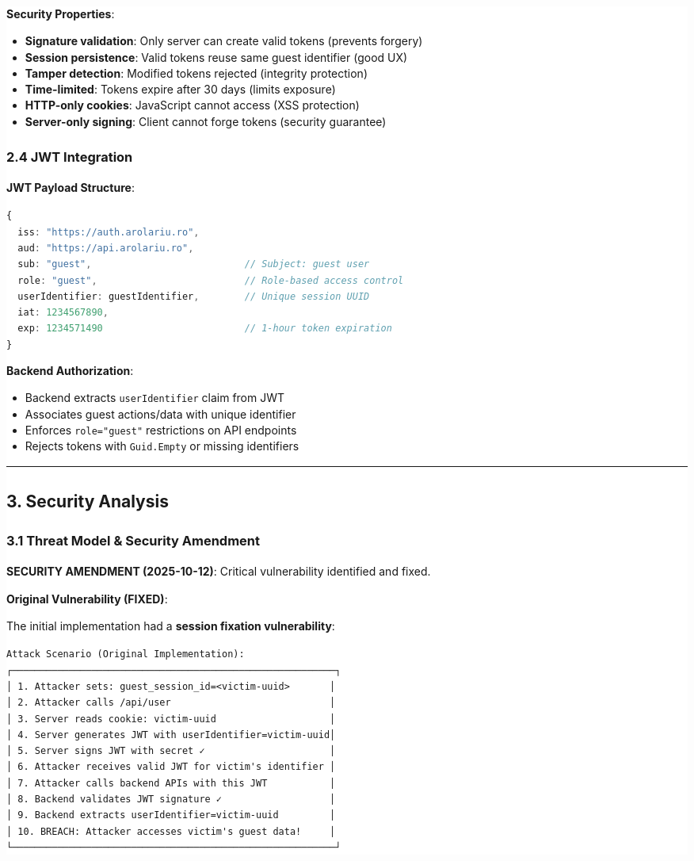 **Security Properties**:
- **Signature validation**: Only server can create valid tokens (prevents forgery)
- **Session persistence**: Valid tokens reuse same guest identifier (good UX)
- **Tamper detection**: Modified tokens rejected (integrity protection)
- **Time-limited**: Tokens expire after 30 days (limits exposure)
- **HTTP-only cookies**: JavaScript cannot access (XSS protection)
- **Server-only signing**: Client cannot forge tokens (security guarantee)

### 2.4 JWT Integration

**JWT Payload Structure**:
```typescript
{
  iss: "https://auth.arolariu.ro",
  aud: "https://api.arolariu.ro",
  sub: "guest",                           // Subject: guest user
  role: "guest",                          // Role-based access control
  userIdentifier: guestIdentifier,        // Unique session UUID
  iat: 1234567890,
  exp: 1234571490                         // 1-hour token expiration
}
```

**Backend Authorization**:
- Backend extracts `userIdentifier` claim from JWT
- Associates guest actions/data with unique identifier
- Enforces `role="guest"` restrictions on API endpoints
- Rejects tokens with `Guid.Empty` or missing identifiers

---

## 3. Security Analysis

### 3.1 Threat Model & Security Amendment

**SECURITY AMENDMENT (2025-10-12)**: Critical vulnerability identified and fixed.

**Original Vulnerability (FIXED)**:

The initial implementation had a **session fixation vulnerability**:

```
Attack Scenario (Original Implementation):
┌─────────────────────────────────────────────────────────┐
│ 1. Attacker sets: guest_session_id=<victim-uuid>       │
│ 2. Attacker calls /api/user                            │
│ 3. Server reads cookie: victim-uuid                    │
│ 4. Server generates JWT with userIdentifier=victim-uuid│
│ 5. Server signs JWT with secret ✓                      │
│ 6. Attacker receives valid JWT for victim's identifier │
│ 7. Attacker calls backend APIs with this JWT           │
│ 8. Backend validates JWT signature ✓                   │
│ 9. Backend extracts userIdentifier=victim-uuid         │
│ 10. BREACH: Attacker accesses victim's guest data!     │
└─────────────────────────────────────────────────────────┘
```
